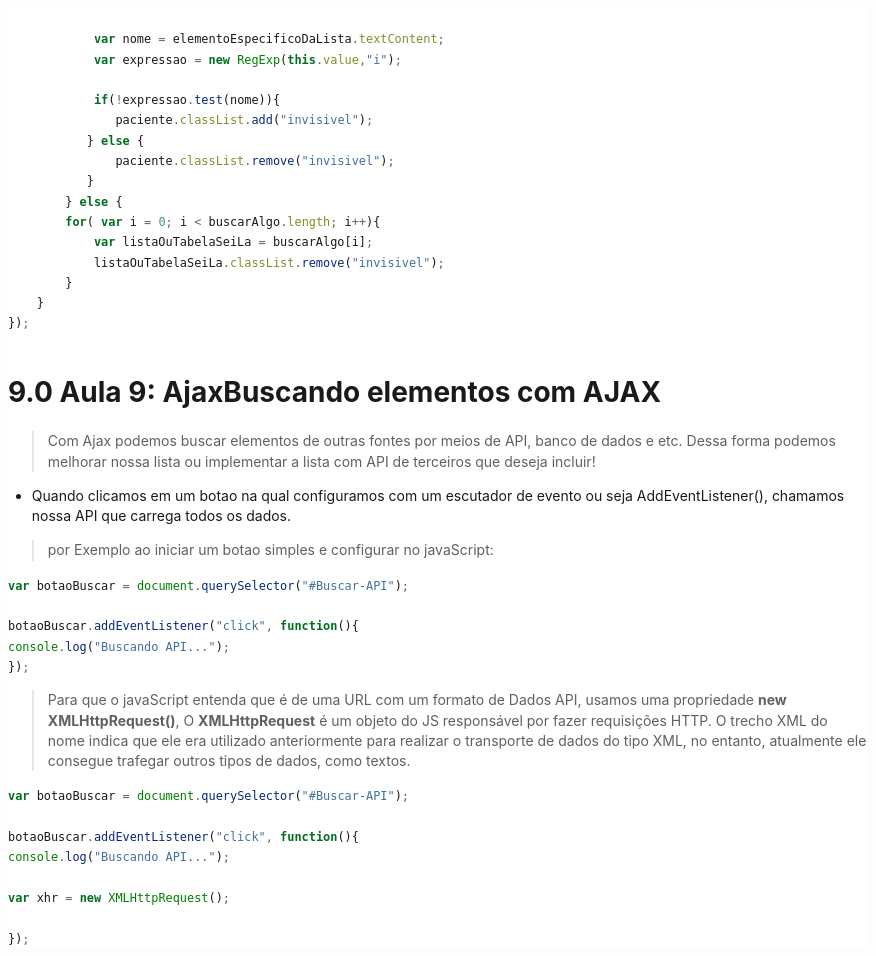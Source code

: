 ```js

            var nome = elementoEspecificoDaLista.textContent;
            var expressao = new RegExp(this.value,"i");

            if(!expressao.test(nome)){
               paciente.classList.add("invisivel");
           } else {
               paciente.classList.remove("invisivel");
           } 
        } else {
        for( var i = 0; i < buscarAlgo.length; i++){
            var listaOuTabelaSeiLa = buscarAlgo[i];
            listaOuTabelaSeiLa.classList.remove("invisivel");
        } 
    }  
});
```

# 9.0 Aula 9: AjaxBuscando elementos com AJAX

> Com Ajax podemos buscar elementos de outras fontes por meios de API, banco de dados e etc.
> Dessa forma podemos melhorar nossa lista ou implementar a lista com API de terceiros que deseja incluir!

- Quando clicamos em um botao na qual configuramos com um escutador de evento ou seja AddEventListener(), chamamos nossa API que carrega todos os dados.

> por Exemplo ao iniciar um botao simples e configurar no javaScript:

```js
var botaoBuscar = document.querySelector("#Buscar-API");

botaoBuscar.addEventListener("click", function(){
console.log("Buscando API...");
});

```
> Para que o javaScript entenda que é de uma URL com um formato de Dados API, usamos uma propriedade **new XMLHttpRequest()**, O **XMLHttpRequest** é um objeto do JS responsável por fazer requisições HTTP. O trecho XML do nome indica que ele era utilizado anteriormente para realizar o transporte de dados do tipo XML, no entanto, atualmente ele consegue trafegar outros tipos de dados, como textos.

```js
var botaoBuscar = document.querySelector("#Buscar-API");

botaoBuscar.addEventListener("click", function(){
console.log("Buscando API...");

var xhr = new XMLHttpRequest();

});

```
